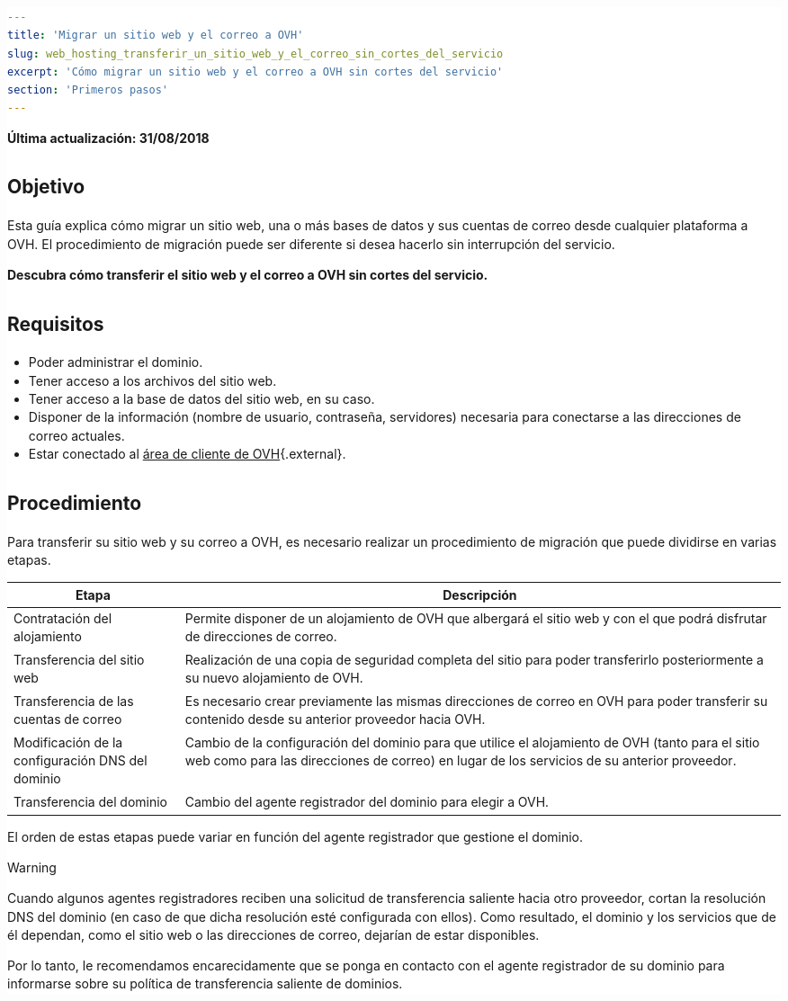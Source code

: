 ```yaml
---
title: 'Migrar un sitio web y el correo a OVH'
slug: web_hosting_transferir_un_sitio_web_y_el_correo_sin_cortes_del_servicio
excerpt: 'Cómo migrar un sitio web y el correo a OVH sin cortes del servicio'
section: 'Primeros pasos'
---
```


**Última actualización: 31/08/2018**

## Objetivo

Esta guía explica cómo migrar un sitio web, una o más bases de datos y sus cuentas de correo desde cualquier plataforma a OVH. El procedimiento de migración puede ser diferente si desea hacerlo sin interrupción del servicio.

**Descubra cómo transferir el sitio web y el correo a OVH sin cortes del servicio.**

## Requisitos

- Poder administrar el dominio.
- Tener acceso a los archivos del sitio web.
- Tener acceso a la base de datos del sitio web, en su caso.
- Disponer de la información (nombre de usuario, contraseña, servidores) necesaria para conectarse a las direcciones de correo actuales.
- Estar conectado al [área de cliente de OVH](https://www.ovh.com/auth/?action=gotomanager){.external}.

## Procedimiento

Para transferir su sitio web y su correo a OVH, es necesario realizar un procedimiento de migración que puede dividirse en varias etapas.

|Etapa|Descripción| 
|---|---| 
|Contratación del alojamiento|Permite disponer de un alojamiento de OVH que albergará el sitio web y con el que podrá disfrutar de direcciones de correo.| 
|Transferencia del sitio web|Realización de una copia de seguridad completa del sitio para poder transferirlo posteriormente a su nuevo alojamiento de OVH.| 
|Transferencia de las cuentas de correo|Es necesario crear previamente las mismas direcciones de correo en OVH para poder transferir su contenido desde su anterior proveedor hacia OVH.| 
|Modificación de la configuración DNS del dominio|Cambio de la configuración del dominio para que utilice el alojamiento de OVH (tanto para el sitio web como para las direcciones de correo) en lugar de los servicios de su anterior proveedor.| 
|Transferencia del dominio|Cambio del agente registrador del dominio para elegir a OVH.| 

El orden de estas etapas puede variar en función del agente registrador que gestione el dominio.

> [!warning]
>
> Cuando algunos agentes registradores reciben una solicitud de transferencia saliente hacia otro proveedor, cortan la resolución DNS del dominio (en caso de que dicha resolución esté configurada con ellos). Como resultado, el dominio y los servicios que de él dependan, como el sitio web o las direcciones de correo, dejarían de estar disponibles.
>
> Por lo tanto, le recomendamos encarecidamente que se ponga en contacto con el agente registrador de su dominio para informarse sobre su política de transferencia saliente de dominios.
>

